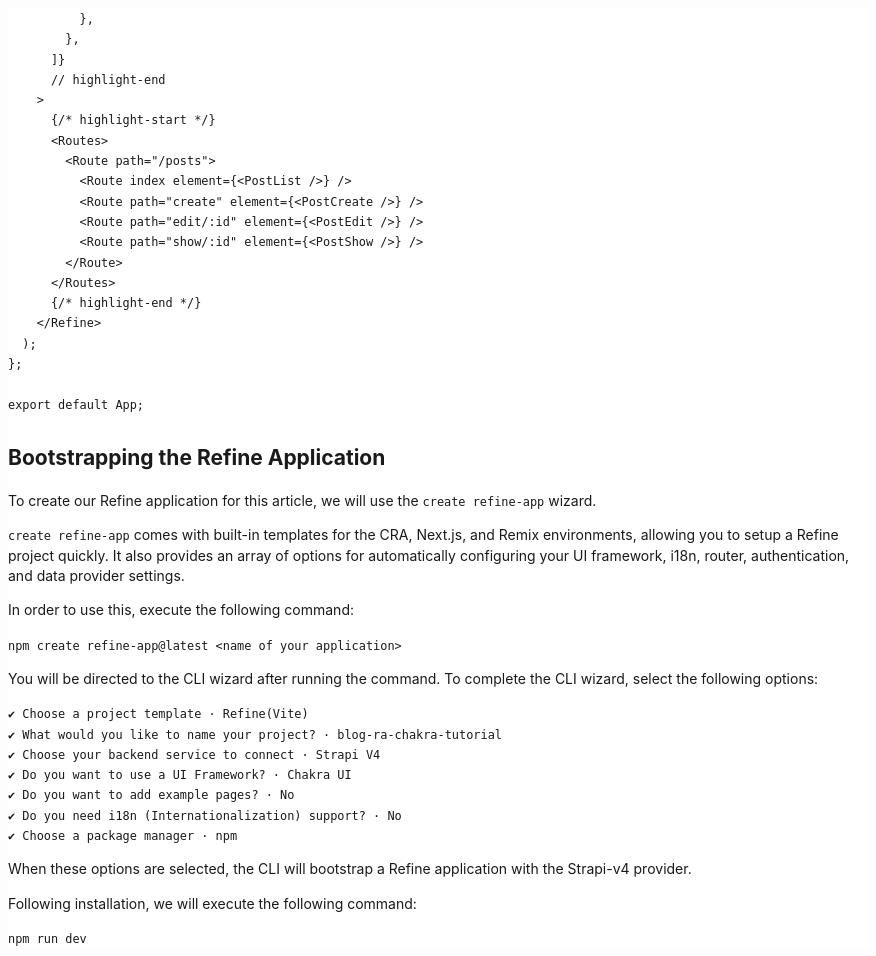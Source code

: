 ```tsx title="src/App.tsx"
          },
        },
      ]}
      // highlight-end
    >
      {/* highlight-start */}
      <Routes>
        <Route path="/posts">
          <Route index element={<PostList />} />
          <Route path="create" element={<PostCreate />} />
          <Route path="edit/:id" element={<PostEdit />} />
          <Route path="show/:id" element={<PostShow />} />
        </Route>
      </Routes>
      {/* highlight-end */}
    </Refine>
  );
};

export default App;
```

## Bootstrapping the Refine Application

To create our Refine application for this article, we will use the `create refine-app` wizard.

`create refine-app` comes with built-in templates for the CRA, Next.js, and Remix environments, allowing you to setup a Refine project quickly. It also provides an array of options for automatically configuring your UI framework, i18n, router, authentication, and data provider settings.

In order to use this, execute the following command:

```
npm create refine-app@latest <name of your application>
```

You will be directed to the CLI wizard after running the command. To complete the CLI wizard, select the following options:

```
✔ Choose a project template · Refine(Vite)
✔ What would you like to name your project? · blog-ra-chakra-tutorial
✔ Choose your backend service to connect · Strapi V4
✔ Do you want to use a UI Framework? · Chakra UI
✔ Do you want to add example pages? · No
✔ Do you need i18n (Internationalization) support? · No
✔ Choose a package manager · npm
```

When these options are selected, the CLI will bootstrap a Refine application with the Strapi-v4 provider.

Following installation, we will execute the following command:

```
npm run dev
```
